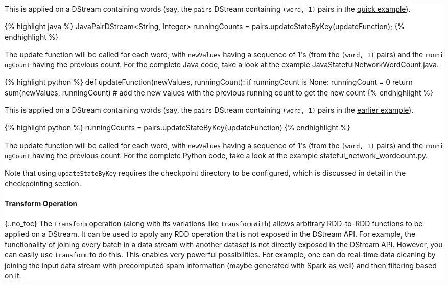This is applied on a DStream containing words (say, the `pairs` DStream containing `(word,
1)` pairs in the [quick example](#a-quick-example)).

{% highlight java %}
JavaPairDStream<String, Integer> runningCounts = pairs.updateStateByKey(updateFunction);
{% endhighlight %}

The update function will be called for each word, with `newValues` having a sequence of 1's (from
the `(word, 1)` pairs) and the `runningCount` having the previous count. For the complete
Java code, take a look at the example
[JavaStatefulNetworkWordCount.java]({{site.SPARK_GITHUB_URL}}/blob/v{{site.SPARK_VERSION_SHORT}}/examples/src/main/java/org/apache/spark/examples/streaming/JavaStatefulNetworkWordCount.java).

</div>
<div data-lang="python" markdown="1">

{% highlight python %}
def updateFunction(newValues, runningCount):
    if runningCount is None:
        runningCount = 0
    return sum(newValues, runningCount)  # add the new values with the previous running count to get the new count
{% endhighlight %}

This is applied on a DStream containing words (say, the `pairs` DStream containing `(word,
1)` pairs in the [earlier example](#a-quick-example)).

{% highlight python %}
runningCounts = pairs.updateStateByKey(updateFunction)
{% endhighlight %}

The update function will be called for each word, with `newValues` having a sequence of 1's (from
the `(word, 1)` pairs) and the `runningCount` having the previous count. For the complete
Python code, take a look at the example
[stateful_network_wordcount.py]({{site.SPARK_GITHUB_URL}}/blob/v{{site.SPARK_VERSION_SHORT}}/examples/src/main/python/streaming/stateful_network_wordcount.py).

</div>
</div>

Note that using `updateStateByKey` requires the checkpoint directory to be configured, which is
discussed in detail in the [checkpointing](#checkpointing) section.


#### Transform Operation
{:.no_toc}
The `transform` operation (along with its variations like `transformWith`) allows
arbitrary RDD-to-RDD functions to be applied on a DStream. It can be used to apply any RDD
operation that is not exposed in the DStream API.
For example, the functionality of joining every batch in a data stream
with another dataset is not directly exposed in the DStream API. However,
you can easily use `transform` to do this. This enables very powerful possibilities. For example,
one can do real-time data cleaning by joining the input data stream with precomputed
spam information (maybe generated with Spark as well) and then filtering based on it.

<div class="codetabs">
<div data-lang="scala" markdown="1">
